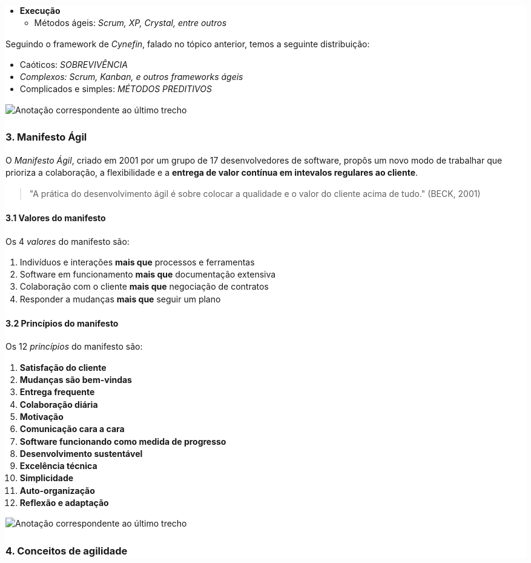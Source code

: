 - **Execução**
  - Métodos ágeis: _Scrum, XP, Crystal, entre outros_

Seguindo o framework de *Cynefin*, falado no tópico anterior, temos a seguinte distribuição:
- Caóticos: _SOBREVIVÊNCIA_
- *Complexos: Scrum, Kanban, e outros frameworks ágeis*
- Complicados e simples: _MÉTODOS PREDITIVOS_

![Anotação correspondente ao último trecho](./imgs/2.riscos-fundamentosDoScrum.jpg)

<a id="manifesto-ágil"></a>

### 3. Manifesto Ágil

O *Manifesto Ágil*, criado em 2001 por um grupo de 17 desenvolvedores de software, propôs um novo modo de trabalhar que prioriza a colaboração, a flexibilidade e a **entrega de valor contínua em intevalos regulares ao cliente**.

> "A prática do desenvolvimento ágil é sobre colocar a qualidade e o valor do cliente acima de tudo." (BECK, 2001)

<a id="31-valores-do-manifesto"></a>

#### 3.1 Valores do manifesto

Os 4 *valores* do manifesto são:

1. Indivíduos e interações **mais que** processos e ferramentas
2. Software em funcionamento **mais que** documentação extensiva
3. Colaboração com o cliente **mais que** negociação de contratos
4. Responder a mudanças **mais que** seguir um plano

<a id="32-princípios-do-manifesto"></a>

#### 3.2 Princípios do manifesto

Os 12 *princípios* do manifesto são:

1. **Satisfação do cliente**
2. **Mudanças são bem-vindas**
3. **Entrega frequente**
4. **Colaboração diária**
5. **Motivação**
6. **Comunicação cara a cara**
7. **Software funcionando como medida de progresso**
8. **Desenvolvimento sustentável**
9. **Excelência técnica**
10. **Simplicidade**
11. **Auto-organização**
12. **Reflexão e adaptação**

![Anotação correspondente ao último trecho](./imgs/3.manifestoAgil.jpg)

<a id="conceitos-de-agilidade"></a>

### 4. Conceitos de agilidade
